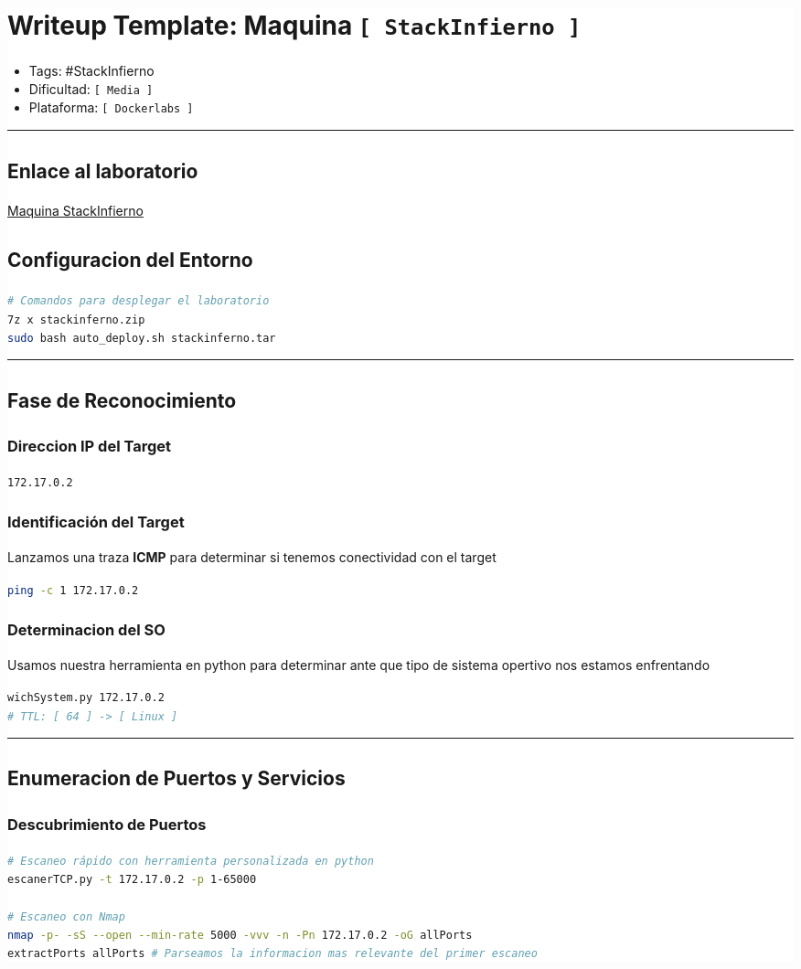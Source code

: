
# Writeup Template: Maquina `[ StackInfierno ]`

- Tags: #StackInfierno
- Dificultad: `[ Media ]`
- Plataforma: `[ Dockerlabs ]`

---
## Enlace al laboratorio
[Maquina StackInfierno](https://mega.nz/file/DE8GTC4C#LaGYQQaj_upmKUY6_u4uTvfo21SRiuIDwfe0bQ6lPCY)

## Configuracion del Entorno
```bash
# Comandos para desplegar el laboratorio
7z x stackinferno.zip
sudo bash auto_deploy.sh stackinferno.tar
```

---
## Fase de Reconocimiento

### Direccion IP del Target
```bash
172.17.0.2
```
### Identificación del Target
Lanzamos una traza **ICMP** para determinar si tenemos conectividad con el target
```bash
ping -c 1 172.17.0.2 
```

### Determinacion del SO
Usamos nuestra herramienta en python para determinar ante que tipo de sistema opertivo nos estamos enfrentando
```bash
wichSystem.py 172.17.0.2
# TTL: [ 64 ] -> [ Linux ]
```

---
## Enumeracion de Puertos y Servicios
### Descubrimiento de Puertos
```bash
# Escaneo rápido con herramienta personalizada en python
escanerTCP.py -t 172.17.0.2 -p 1-65000

# Escaneo con Nmap
nmap -p- -sS --open --min-rate 5000 -vvv -n -Pn 172.17.0.2 -oG allPorts
extractPorts allPorts # Parseamos la informacion mas relevante del primer escaneo
```
